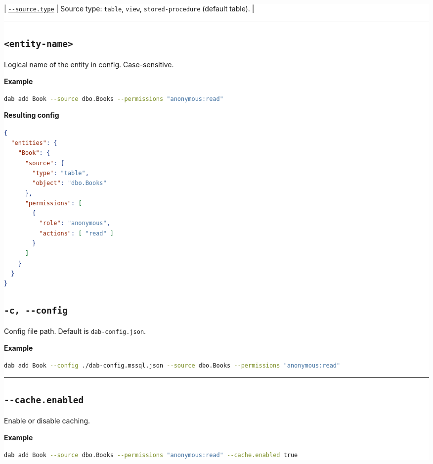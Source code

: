 | [`--source.type`](#--sourcetype)             | Source type: `table`, `view`, `stored-procedure` (default table).    |

---

## `<entity-name>`

Logical name of the entity in config. Case-sensitive.

**Example**

```bash
dab add Book --source dbo.Books --permissions "anonymous:read"
```

**Resulting config**

```json
{
  "entities": {
    "Book": {
      "source": {
        "type": "table",
        "object": "dbo.Books"
      },
      "permissions": [
        {
          "role": "anonymous",
          "actions": [ "read" ]
        }
      ]
    }
  }
}
```

## `-c, --config`

Config file path. Default is `dab-config.json`.

**Example**

```bash
dab add Book --config ./dab-config.mssql.json --source dbo.Books --permissions "anonymous:read"
```

---

## `--cache.enabled`

Enable or disable caching.

**Example**

```bash
dab add Book --source dbo.Books --permissions "anonymous:read" --cache.enabled true
```

